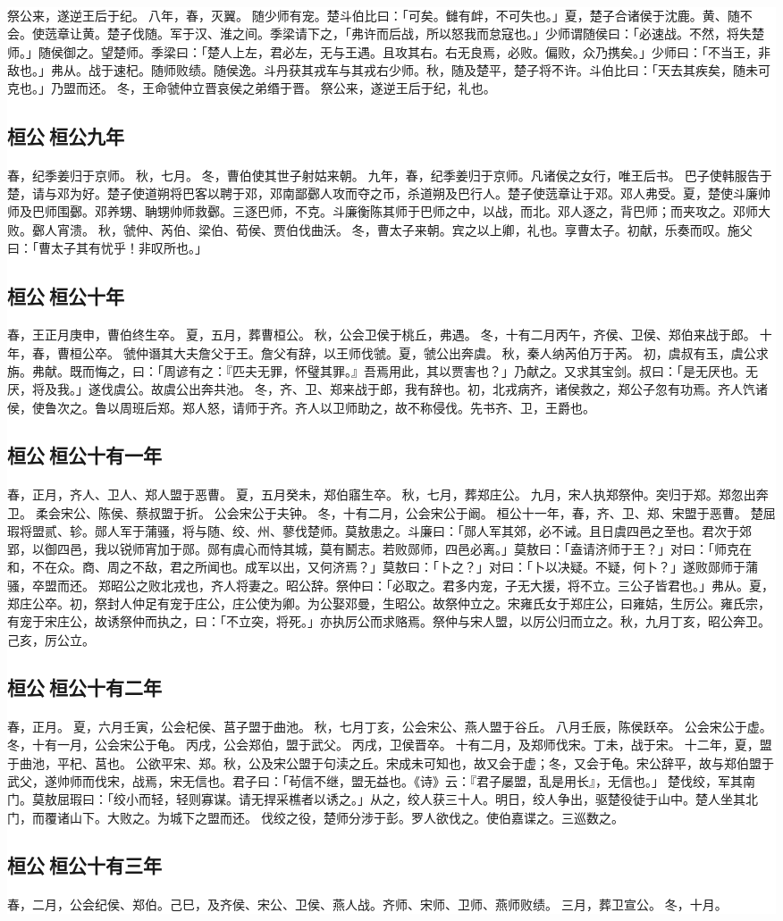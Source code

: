 祭公来，遂逆王后于纪。
八年，春，灭翼。
随少师有宠。楚斗伯比曰：「可矣。雠有衅，不可失也。」夏，楚子合诸侯于沈鹿。黄、随不会。使䓕章让黄。楚子伐随。军于汉、淮之间。季梁请下之，「弗许而后战，所以怒我而怠寇也。」少师谓随侯曰：「必速战。不然，将失楚师。」随侯御之。望楚师。季梁曰：「楚人上左，君必左，无与王遇。且攻其右。右无良焉，必败。偏败，众乃携矣。」少师曰：「不当王，非敌也。」弗从。战于速杞。随师败绩。随侯逸。斗丹获其戎车与其戎右少师。秋，随及楚平，楚子将不许。斗伯比曰：「天去其疾矣，随未可克也。」乃盟而还。
冬，王命虢仲立晋哀侯之弟缗于晋。
祭公来，遂逆王后于纪，礼也。
## 桓公 桓公九年
春，纪季姜归于京师。
秋，七月。
冬，曹伯使其世子射姑来朝。
九年，春，纪季姜归于京师。凡诸侯之女行，唯王后书。
巴子使韩服告于楚，请与邓为好。楚子使道朔将巴客以聘于邓，邓南鄙鄾人攻而夺之币，杀道朔及巴行人。楚子使䓕章让于邓。邓人弗受。夏，楚使斗廉帅师及巴师围鄾。邓养甥、聃甥帅师救鄾。三逐巴师，不克。斗廉衡陈其师于巴师之中，以战，而北。邓人逐之，背巴师；而夹攻之。邓师大败。鄾人宵溃。
秋，虢仲、芮伯、梁伯、荀侯、贾伯伐曲沃。
冬，曹太子来朝。宾之以上卿，礼也。享曹太子。初献，乐奏而叹。施父曰：「曹太子其有忧乎！非叹所也。」
## 桓公 桓公十年
春，王正月庚申，曹伯终生卒。
夏，五月，葬曹桓公。
秋，公会卫侯于桃丘，弗遇。
冬，十有二月丙午，齐侯、卫侯、郑伯来战于郎。
十年，春，曹桓公卒。
虢仲谮其大夫詹父于王。詹父有辞，以王师伐虢。夏，虢公出奔虞。
秋，秦人纳芮伯万于芮。
初，虞叔有玉，虞公求旃。弗献。既而悔之，曰：「周谚有之：『匹夫无罪，怀璧其罪。』吾焉用此，其以贾害也？」乃献之。又求其宝剑。叔曰：「是无厌也。无厌，将及我。」遂伐虞公。故虞公出奔共池。
冬，齐、卫、郑来战于郎，我有辞也。初，北戎病齐，诸侯救之，郑公子忽有功焉。齐人饩诸侯，使鲁次之。鲁以周班后郑。郑人怒，请师于齐。齐人以卫师助之，故不称侵伐。先书齐、卫，王爵也。
## 桓公 桓公十有一年
春，正月，齐人、卫人、郑人盟于恶曹。
夏，五月癸未，郑伯寤生卒。
秋，七月，葬郑庄公。
九月，宋人执郑祭仲。突归于郑。郑忽出奔卫。
柔会宋公、陈侯、蔡叔盟于折。
公会宋公于夫钟。
冬，十有二月，公会宋公于阚。
桓公十一年，春，齐、卫、郑、宋盟于恶曹。
楚屈瑕将盟贰、轸。郧人军于蒲骚，将与随、绞、州、蓼伐楚师。莫敖患之。斗廉曰：「郧人军其郊，必不诫。且日虞四邑之至也。君次于郊郢，以御四邑，我以锐师宵加于郧。郧有虞心而恃其城，莫有鬭志。若败郧师，四邑必离。」莫敖曰：「盍请济师于王？」对曰：「师克在和，不在众。商、周之不敌，君之所闻也。成军以出，又何济焉？」莫敖曰：「卜之？」对曰：「卜以决疑。不疑，何卜？」遂败郧师于蒲骚，卒盟而还。
郑昭公之败北戎也，齐人将妻之。昭公辞。祭仲曰：「必取之。君多内宠，子无大援，将不立。三公子皆君也。」弗从。夏，郑庄公卒。初，祭封人仲足有宠于庄公，庄公使为卿。为公娶邓曼，生昭公。故祭仲立之。宋雍氏女于郑庄公，曰雍姞，生厉公。雍氏宗，有宠于宋庄公，故诱祭仲而执之，曰：「不立突，将死。」亦执厉公而求赂焉。祭仲与宋人盟，以厉公归而立之。秋，九月丁亥，昭公奔卫。己亥，厉公立。
## 桓公 桓公十有二年
春，正月。
夏，六月壬寅，公会杞侯、莒子盟于曲池。
秋，七月丁亥，公会宋公、燕人盟于谷丘。
八月壬辰，陈侯跃卒。
公会宋公于虚。
冬，十有一月，公会宋公于龟。
丙戌，公会郑伯，盟于武父。
丙戌，卫侯晋卒。
十有二月，及郑师伐宋。丁未，战于宋。
十二年，夏，盟于曲池，平杞、莒也。
公欲平宋、郑。秋，公及宋公盟于句渎之丘。宋成未可知也，故又会于虚；冬，又会于龟。宋公辞平，故与郑伯盟于武父，遂帅师而伐宋，战焉，宋无信也。君子曰：「茍信不继，盟无益也。《诗》云：『君子屡盟，乱是用长』，无信也。」
楚伐绞，军其南门。莫敖屈瑕曰：「绞小而轻，轻则寡谋。请无捍采樵者以诱之。」从之，绞人获三十人。明日，绞人争出，驱楚役徒于山中。楚人坐其北门，而覆诸山下。大败之。为城下之盟而还。
伐绞之役，楚师分涉于彭。罗人欲伐之。使伯嘉谍之。三巡数之。
## 桓公 桓公十有三年
春，二月，公会纪侯、郑伯。己巳，及齐侯、宋公、卫侯、燕人战。齐师、宋师、卫师、燕师败绩。
三月，葬卫宣公。
冬，十月。